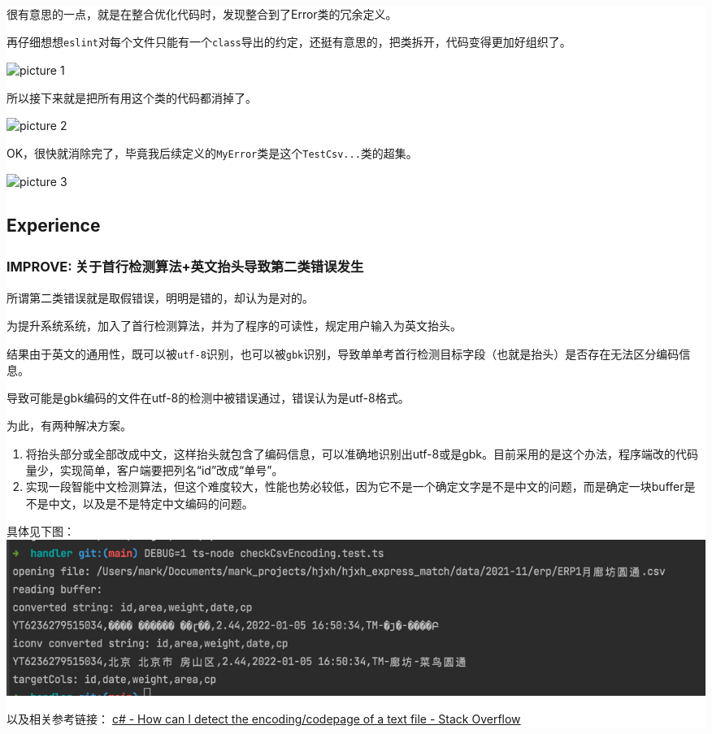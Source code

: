 很有意思的一点，就是在整合优化代码时，发现整合到了Error类的冗余定义。

再仔细想想`eslint`对每个文件只能有一个`class`导出的约定，还挺有意思的，把类拆开，代码变得更加好组织了。

<img alt="picture 1" src="/Users/mark/Documents/mark_projects/hjxh/hjxh_express_match/.imgs/%24readme-%7Btimestamp%7D-7c97f8ad346bedd96babc43432586abaf2e8021cc544ee9104bd4acc60f758ad.png" width="480" />  

所以接下来就是把所有用这个类的代码都消掉了。

<img alt="picture 2" src="/Users/mark/Documents/mark_projects/hjxh/hjxh_express_match/.imgs/%24readme-%7Btimestamp%7D-3509c6d0e8faed8ed48bba788d98982be9a409fcf0a82a50018d991dd96e0a33.png" width="480" />  

OK，很快就消除完了，毕竟我后续定义的`MyError`类是这个`TestCsv...`类的超集。

<img alt="picture 3" src="/Users/mark/Documents/mark_projects/hjxh/hjxh_express_match/.imgs/%24readme-%7Btimestamp%7D-336828a9db961bc373c845d3c389506aecfd61e11ef6532912755f04657f595c.png" width="480" />  

## Experience

### IMPROVE: 关于首行检测算法+英文抬头导致第二类错误发生

所谓第二类错误就是取假错误，明明是错的，却认为是对的。

为提升系统系统，加入了首行检测算法，并为了程序的可读性，规定用户输入为英文抬头。

结果由于英文的通用性，既可以被`utf-8`识别，也可以被`gbk`识别，导致单单考首行检测目标字段（也就是抬头）是否存在无法区分编码信息。

导致可能是gbk编码的文件在utf-8的检测中被错误通过，错误认为是utf-8格式。

为此，有两种解决方案。

1. 将抬头部分或全部改成中文，这样抬头就包含了编码信息，可以准确地识别出utf-8或是gbk。目前采用的是这个办法，程序端改的代码量少，实现简单，客户端要把列名“id”改成“单号”。
2. 实现一段智能中文检测算法，但这个难度较大，性能也势必较低，因为它不是一个确定文字是不是中文的问题，而是确定一块buffer是不是中文，以及是不是特定中文编码的问题。

具体见下图：
<img alt="picture 4" src=".imgs/readme-1641626002506-042bc7088fbd215f528a00cb2f447a0f4186c8a82dfd81e18c844d0420f18529.png" />  

以及相关参考链接： [c# - How can I detect the encoding/codepage of a text file - Stack Overflow](https://stackoverflow.com/questions/90838/how-can-i-detect-the-encoding-codepage-of-a-text-file)
